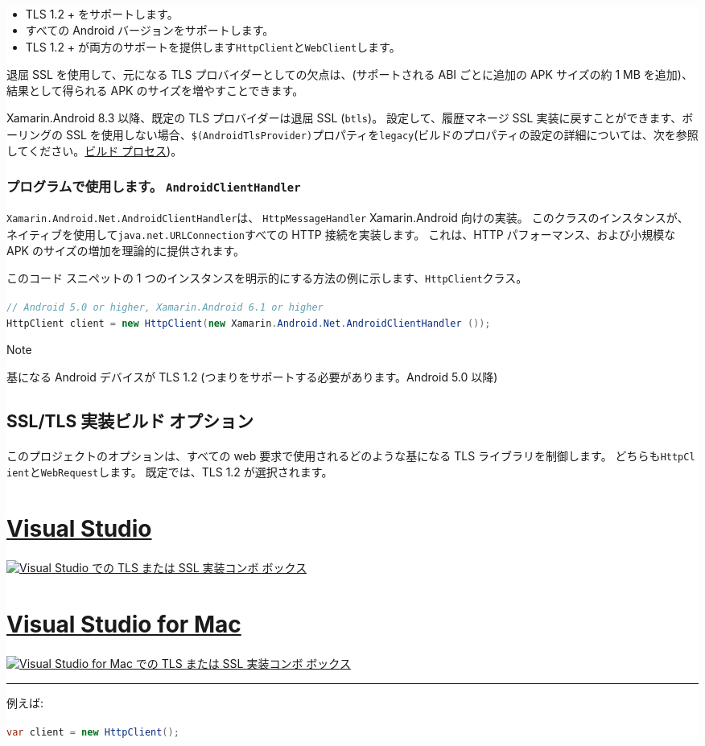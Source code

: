 -   TLS 1.2 + をサポートします。
-   すべての Android バージョンをサポートします。
-   TLS 1.2 + が両方のサポートを提供します`HttpClient`と`WebClient`します。

退屈 SSL を使用して、元になる TLS プロバイダーとしての欠点は、(サポートされる ABI ごとに追加の APK サイズの約 1 MB を追加)、結果として得られる APK のサイズを増やすことできます。

Xamarin.Android 8.3 以降、既定の TLS プロバイダーは退屈 SSL (`btls`)。 設定して、履歴マネージ SSL 実装に戻すことができます、ボーリングの SSL を使用しない場合、`$(AndroidTlsProvider)`プロパティを`legacy`(ビルドのプロパティの設定の詳細については、次を参照してください。[ビルド プロセス](~/android/deploy-test/building-apps/build-process.md))。


### <a name="programatically-using-androidclienthandler"></a>プログラムで使用します。 `AndroidClientHandler`

`Xamarin.Android.Net.AndroidClientHandler`は、 `HttpMessageHandler` Xamarin.Android 向けの実装。
このクラスのインスタンスが、ネイティブを使用して`java.net.URLConnection`すべての HTTP 接続を実装します。 これは、HTTP パフォーマンス、および小規模な APK のサイズの増加を理論的に提供されます。

このコード スニペットの 1 つのインスタンスを明示的にする方法の例に示します、`HttpClient`クラス。

```csharp
// Android 5.0 or higher, Xamarin.Android 6.1 or higher
HttpClient client = new HttpClient(new Xamarin.Android.Net.AndroidClientHandler ());
```

> [!NOTE]
> 基になる Android デバイスが TLS 1.2 (つまりをサポートする必要があります。Android 5.0 以降)


## <a name="ssltls-implementation-build-option"></a>SSL/TLS 実装ビルド オプション

このプロジェクトのオプションは、すべての web 要求で使用されるどのような基になる TLS ライブラリを制御します。 どちらも`HttpClient`と`WebRequest`します。 既定では、TLS 1.2 が選択されます。

# <a name="visual-studiotabwindows"></a>[Visual Studio](#tab/windows)

[![Visual Studio での TLS または SSL 実装コンボ ボックス](http-stack-images/tls06-vs.png)](http-stack-images/tls05-vs.png#lightbox)

# <a name="visual-studio-for-mactabmacos"></a>[Visual Studio for Mac](#tab/macos)

[![Visual Studio for Mac での TLS または SSL 実装コンボ ボックス](http-stack-images/tls06-xs.png)](http-stack-images/tls05-xs.png#lightbox)

-----

例えば:

```csharp
var client = new HttpClient();
```
